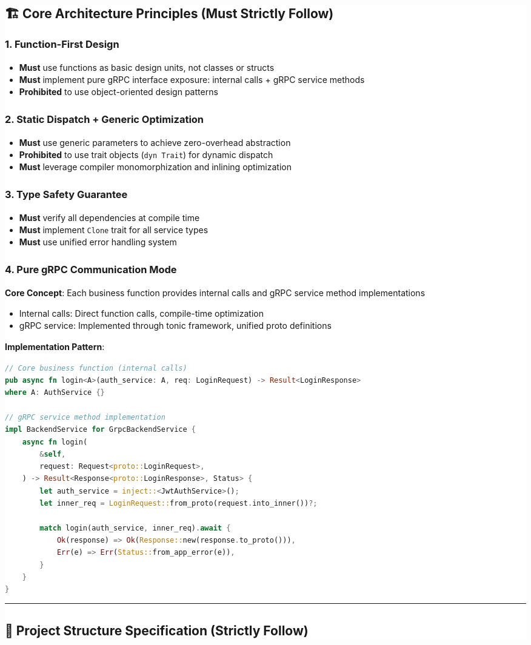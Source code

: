 
## 🏗️ Core Architecture Principles (Must Strictly Follow)

### 1. Function-First Design
- **Must** use functions as basic design units, not classes or structs
- **Must** implement pure gRPC interface exposure: internal calls + gRPC service methods
- **Prohibited** to use object-oriented design patterns

### 2. Static Dispatch + Generic Optimization
- **Must** use generic parameters to achieve zero-overhead abstraction
- **Prohibited** to use trait objects (`dyn Trait`) for dynamic dispatch
- **Must** leverage compiler monomorphization and inlining optimization

### 3. Type Safety Guarantee
- **Must** verify all dependencies at compile time
- **Must** implement `Clone` trait for all service types
- **Must** use unified error handling system

### 4. Pure gRPC Communication Mode

**Core Concept**: Each business function provides internal calls and gRPC service method implementations
- Internal calls: Direct function calls, compile-time optimization
- gRPC service: Implemented through tonic framework, unified proto definitions

**Implementation Pattern**:
```rust
// Core business function (internal calls)
pub async fn login<A>(auth_service: A, req: LoginRequest) -> Result<LoginResponse>
where A: AuthService {}

// gRPC service method implementation
impl BackendService for GrpcBackendService {
    async fn login(
        &self,
        request: Request<proto::LoginRequest>,
    ) -> Result<Response<proto::LoginResponse>, Status> {
        let auth_service = inject::<JwtAuthService>();
        let inner_req = LoginRequest::from_proto(request.into_inner())?;
        
        match login(auth_service, inner_req).await {
            Ok(response) => Ok(Response::new(response.to_proto())),
            Err(e) => Err(Status::from_app_error(e)),
        }
    }
}
```

---

## 📁 Project Structure Specification (Strictly Follow)

